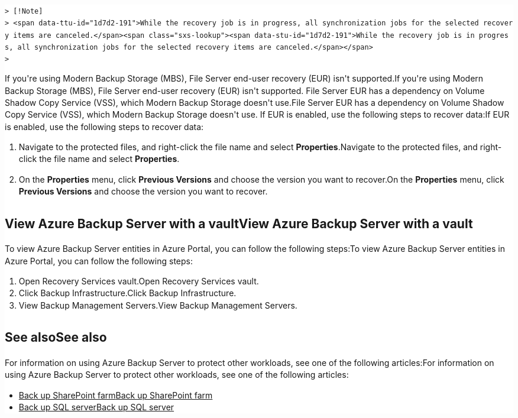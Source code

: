     > [!Note] 
    > <span data-ttu-id="1d7d2-191">While the recovery job is in progress, all synchronization jobs for the selected recovery items are canceled.</span><span class="sxs-lookup"><span data-stu-id="1d7d2-191">While the recovery job is in progress, all synchronization jobs for the selected recovery items are canceled.</span></span>
    >

<span data-ttu-id="1d7d2-192">If you're using Modern Backup Storage (MBS), File Server end-user recovery (EUR) isn't supported.</span><span class="sxs-lookup"><span data-stu-id="1d7d2-192">If you're using Modern Backup Storage (MBS), File Server end-user recovery (EUR) isn't supported.</span></span> <span data-ttu-id="1d7d2-193">File Server EUR has a dependency on Volume Shadow Copy Service (VSS), which Modern Backup Storage doesn't use.</span><span class="sxs-lookup"><span data-stu-id="1d7d2-193">File Server EUR has a dependency on Volume Shadow Copy Service (VSS), which Modern Backup Storage doesn't use.</span></span> <span data-ttu-id="1d7d2-194">If EUR is enabled, use the following steps to recover data:</span><span class="sxs-lookup"><span data-stu-id="1d7d2-194">If EUR is enabled, use the following steps to recover data:</span></span>

1. <span data-ttu-id="1d7d2-195">Navigate to the protected files, and right-click the file name and select **Properties**.</span><span class="sxs-lookup"><span data-stu-id="1d7d2-195">Navigate to the protected files, and right-click the file name and select **Properties**.</span></span>

2. <span data-ttu-id="1d7d2-196">On the **Properties** menu, click **Previous Versions** and choose the version you want to recover.</span><span class="sxs-lookup"><span data-stu-id="1d7d2-196">On the **Properties** menu, click **Previous Versions** and choose the version you want to recover.</span></span>

## <a name="view-azure-backup-server-with-a-vault"></a><span data-ttu-id="1d7d2-197">View Azure Backup Server with a vault</span><span class="sxs-lookup"><span data-stu-id="1d7d2-197">View Azure Backup Server with a vault</span></span>
<span data-ttu-id="1d7d2-198">To view Azure Backup Server entities in Azure Portal, you can follow the following steps:</span><span class="sxs-lookup"><span data-stu-id="1d7d2-198">To view Azure Backup Server entities in Azure Portal, you can follow the following steps:</span></span>
1. <span data-ttu-id="1d7d2-199">Open Recovery Services vault.</span><span class="sxs-lookup"><span data-stu-id="1d7d2-199">Open Recovery Services vault.</span></span>
2. <span data-ttu-id="1d7d2-200">Click Backup Infrastructure.</span><span class="sxs-lookup"><span data-stu-id="1d7d2-200">Click Backup Infrastructure.</span></span>
3. <span data-ttu-id="1d7d2-201">View Backup Management Servers.</span><span class="sxs-lookup"><span data-stu-id="1d7d2-201">View Backup Management Servers.</span></span>

## <a name="see-also"></a><span data-ttu-id="1d7d2-202">See also</span><span class="sxs-lookup"><span data-stu-id="1d7d2-202">See also</span></span>
<span data-ttu-id="1d7d2-203">For information on using Azure Backup Server to protect other workloads, see one of the following articles:</span><span class="sxs-lookup"><span data-stu-id="1d7d2-203">For information on using Azure Backup Server to protect other workloads, see one of the following articles:</span></span>
- [<span data-ttu-id="1d7d2-204">Back up SharePoint farm</span><span class="sxs-lookup"><span data-stu-id="1d7d2-204">Back up SharePoint farm</span></span>](https://docs.microsoft.com/en-us/azure/backup/backup-mabs-sharepoint-azure-stack)
- [<span data-ttu-id="1d7d2-205">Back up SQL server</span><span class="sxs-lookup"><span data-stu-id="1d7d2-205">Back up SQL server</span></span>](https://docs.microsoft.com/en-us/azure/backup/backup-mabs-sql-azure-stack)
